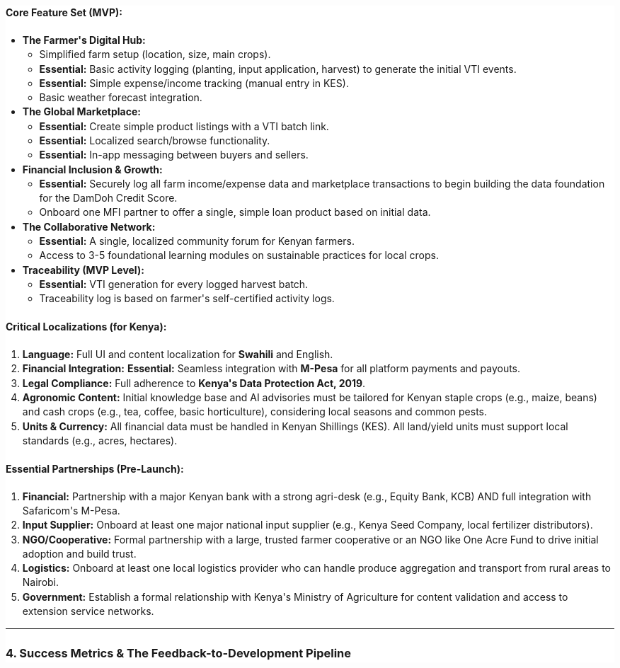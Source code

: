 #### **Core Feature Set (MVP):**

-   **The Farmer's Digital Hub:**
    -   Simplified farm setup (location, size, main crops).
    -   **Essential:** Basic activity logging (planting, input application, harvest) to generate the initial VTI events.
    -   **Essential:** Simple expense/income tracking (manual entry in KES).
    -   Basic weather forecast integration.
-   **The Global Marketplace:**
    -   **Essential:** Create simple product listings with a VTI batch link.
    -   **Essential:** Localized search/browse functionality.
    -   **Essential:** In-app messaging between buyers and sellers.
-   **Financial Inclusion & Growth:**
    -   **Essential:** Securely log all farm income/expense data and marketplace transactions to begin building the data foundation for the DamDoh Credit Score.
    -   Onboard one MFI partner to offer a single, simple loan product based on initial data.
-   **The Collaborative Network:**
    -   **Essential:** A single, localized community forum for Kenyan farmers.
    -   Access to 3-5 foundational learning modules on sustainable practices for local crops.
-   **Traceability (MVP Level):**
    -   **Essential:** VTI generation for every logged harvest batch.
    -   Traceability log is based on farmer's self-certified activity logs.

#### **Critical Localizations (for Kenya):**

1.  **Language:** Full UI and content localization for **Swahili** and English.
2.  **Financial Integration:** **Essential:** Seamless integration with **M-Pesa** for all platform payments and payouts.
3.  **Legal Compliance:** Full adherence to **Kenya's Data Protection Act, 2019**.
4.  **Agronomic Content:** Initial knowledge base and AI advisories must be tailored for Kenyan staple crops (e.g., maize, beans) and cash crops (e.g., tea, coffee, basic horticulture), considering local seasons and common pests.
5.  **Units & Currency:** All financial data must be handled in Kenyan Shillings (KES). All land/yield units must support local standards (e.g., acres, hectares).

#### **Essential Partnerships (Pre-Launch):**

1.  **Financial:** Partnership with a major Kenyan bank with a strong agri-desk (e.g., Equity Bank, KCB) AND full integration with Safaricom's M-Pesa.
2.  **Input Supplier:** Onboard at least one major national input supplier (e.g., Kenya Seed Company, local fertilizer distributors).
3.  **NGO/Cooperative:** Formal partnership with a large, trusted farmer cooperative or an NGO like One Acre Fund to drive initial adoption and build trust.
4.  **Logistics:** Onboard at least one local logistics provider who can handle produce aggregation and transport from rural areas to Nairobi.
5.  **Government:** Establish a formal relationship with Kenya's Ministry of Agriculture for content validation and access to extension service networks.

---

### 4. Success Metrics & The Feedback-to-Development Pipeline
